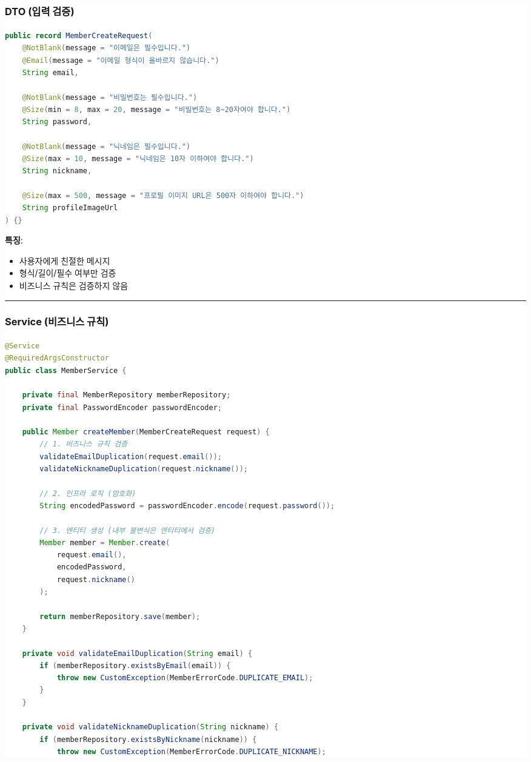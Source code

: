 ### DTO (입력 검증)

```java
public record MemberCreateRequest(
    @NotBlank(message = "이메일은 필수입니다.")
    @Email(message = "이메일 형식이 올바르지 않습니다.")
    String email,

    @NotBlank(message = "비밀번호는 필수입니다.")
    @Size(min = 8, max = 20, message = "비밀번호는 8~20자여야 합니다.")
    String password,

    @NotBlank(message = "닉네임은 필수입니다.")
    @Size(max = 10, message = "닉네임은 10자 이하여야 합니다.")
    String nickname,

    @Size(max = 500, message = "프로필 이미지 URL은 500자 이하여야 합니다.")
    String profileImageUrl
) {}
```

**특징**:
- 사용자에게 친절한 메시지
- 형식/길이/필수 여부만 검증
- 비즈니스 규칙은 검증하지 않음

---

### Service (비즈니스 규칙)

```java
@Service
@RequiredArgsConstructor
public class MemberService {

    private final MemberRepository memberRepository;
    private final PasswordEncoder passwordEncoder;

    public Member createMember(MemberCreateRequest request) {
        // 1. 비즈니스 규칙 검증
        validateEmailDuplication(request.email());
        validateNicknameDuplication(request.nickname());

        // 2. 인프라 로직 (암호화)
        String encodedPassword = passwordEncoder.encode(request.password());

        // 3. 엔티티 생성 (내부 불변식은 엔티티에서 검증)
        Member member = Member.create(
            request.email(),
            encodedPassword,
            request.nickname()
        );

        return memberRepository.save(member);
    }

    private void validateEmailDuplication(String email) {
        if (memberRepository.existsByEmail(email)) {
            throw new CustomException(MemberErrorCode.DUPLICATE_EMAIL);
        }
    }

    private void validateNicknameDuplication(String nickname) {
        if (memberRepository.existsByNickname(nickname)) {
            throw new CustomException(MemberErrorCode.DUPLICATE_NICKNAME);
```